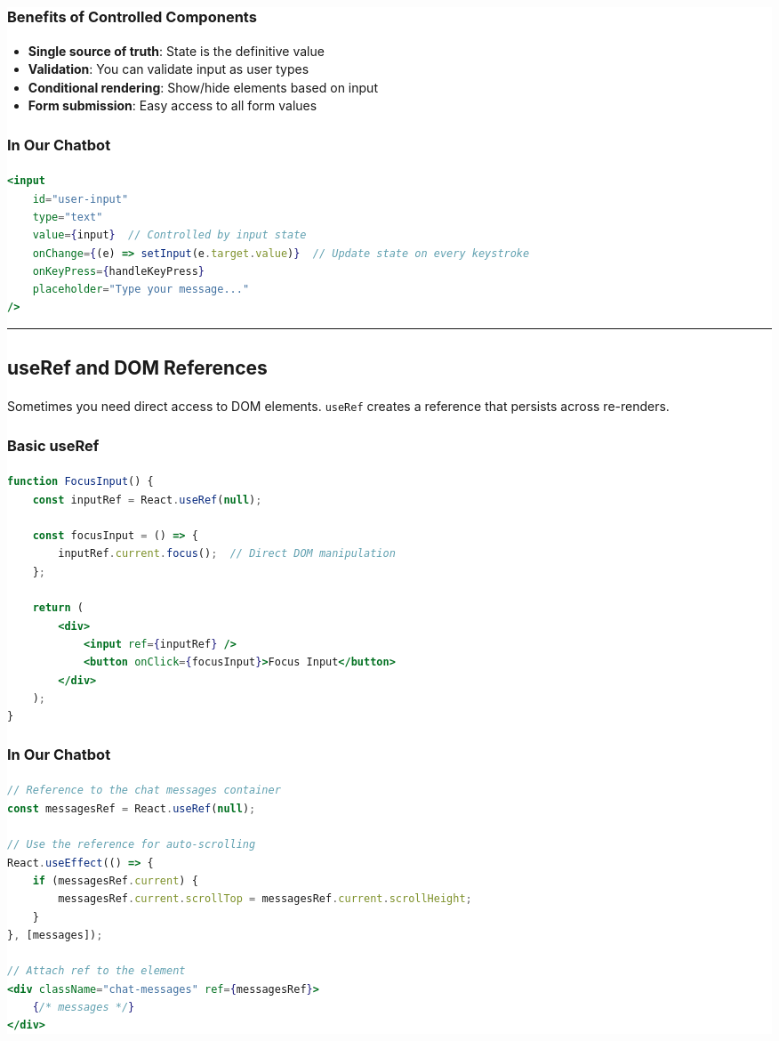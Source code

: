 ### Benefits of Controlled Components

- **Single source of truth**: State is the definitive value
- **Validation**: You can validate input as user types
- **Conditional rendering**: Show/hide elements based on input
- **Form submission**: Easy access to all form values

### In Our Chatbot

```jsx
<input
    id="user-input"
    type="text"
    value={input}  // Controlled by input state
    onChange={(e) => setInput(e.target.value)}  // Update state on every keystroke
    onKeyPress={handleKeyPress}
    placeholder="Type your message..."
/>
```

---

## useRef and DOM References

Sometimes you need direct access to DOM elements. `useRef` creates a reference that persists across re-renders.

### Basic useRef

```jsx
function FocusInput() {
    const inputRef = React.useRef(null);
    
    const focusInput = () => {
        inputRef.current.focus();  // Direct DOM manipulation
    };
    
    return (
        <div>
            <input ref={inputRef} />
            <button onClick={focusInput}>Focus Input</button>
        </div>
    );
}
```

### In Our Chatbot

```jsx
// Reference to the chat messages container
const messagesRef = React.useRef(null);

// Use the reference for auto-scrolling
React.useEffect(() => {
    if (messagesRef.current) {
        messagesRef.current.scrollTop = messagesRef.current.scrollHeight;
    }
}, [messages]);

// Attach ref to the element
<div className="chat-messages" ref={messagesRef}>
    {/* messages */}
</div>
```

